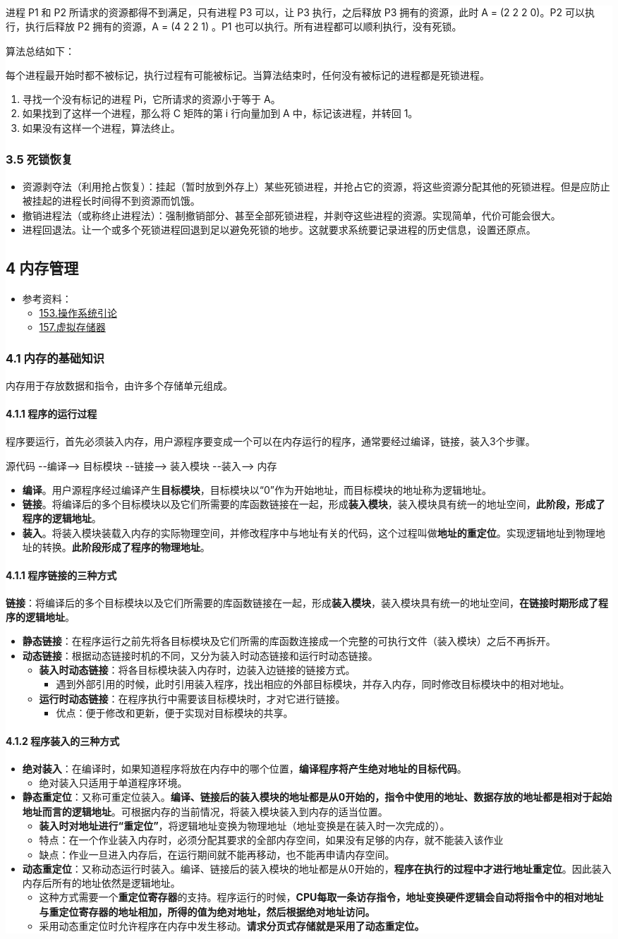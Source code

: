 进程 P1 和 P2 所请求的资源都得不到满足，只有进程 P3 可以，让 P3 执行，之后释放 P3 拥有的资源，此时 A = (2 2 2 0)。P2 可以执行，执行后释放 P2 拥有的资源，A = (4 2 2 1) 。P1 也可以执行。所有进程都可以顺利执行，没有死锁。

算法总结如下：

每个进程最开始时都不被标记，执行过程有可能被标记。当算法结束时，任何没有被标记的进程都是死锁进程。

1. 寻找一个没有标记的进程 Pi，它所请求的资源小于等于 A。
2. 如果找到了这样一个进程，那么将 C 矩阵的第 i 行向量加到 A 中，标记该进程，并转回 1。
3. 如果没有这样一个进程，算法终止。

### 3.5 死锁恢复

 - 资源剥夺法（利用抢占恢复）：挂起（暂时放到外存上）某些死锁进程，并抢占它的资源，将这些资源分配其他的死锁进程。但是应防止被挂起的进程长时间得不到资源而饥饿。
 - 撤销进程法（或称终止进程法）：强制撤销部分、甚至全部死锁进程，并剥夺这些进程的资源。实现简单，代价可能会很大。
 - 进程回退法。让一个或多个死锁进程回退到足以避免死锁的地步。这就要求系统要记录进程的历史信息，设置还原点。

## 4 内存管理

- 参考资料：
  - [153.操作系统引论](https://www.cnblogs.com/ZanderZhao/p/11042636.html)
  - [157.虚拟存储器](https://www.cnblogs.com/ZanderZhao/p/11044810.html)

### 4.1 内存的基础知识

内存用于存放数据和指令，由许多个存储单元组成。

#### 4.1.1 程序的运行过程

程序要运行，首先必须装入内存，用户源程序要变成一个可以在内存运行的程序，通常要经过编译，链接，装入3个步骤。

源代码 --编译--> 目标模块 --链接--> 装入模块 --装入--> 内存

- **编译**。用户源程序经过编译产生**目标模块**，目标模块以“0”作为开始地址，而目标模块的地址称为逻辑地址。
- **链接**。将编译后的多个目标模块以及它们所需要的库函数链接在一起，形成**装入模块**，装入模块具有统一的地址空间，**此阶段，形成了程序的逻辑地址**。
- **装入**。将装入模块装载入内存的实际物理空间，并修改程序中与地址有关的代码，这个过程叫做**地址的重定位**。实现逻辑地址到物理地址的转换。**此阶段形成了程序的物理地址**。

#### 4.1.1 程序链接的三种方式

**链接**：将编译后的多个目标模块以及它们所需要的库函数链接在一起，形成**装入模块**，装入模块具有统一的地址空间，**在链接时期形成了程序的逻辑地址**。

- **静态链接**：在程序运行之前先将各目标模块及它们所需的库函数连接成一个完整的可执行文件（装入模块）之后不再拆开。
- **动态链接**：根据动态链接时机的不同，又分为装入时动态链接和运行时动态链接。
  - **装入时动态链接**：将各目标模块装入内存时，边装入边链接的链接方式。
    - 遇到外部引用的时候，此时引用装入程序，找出相应的外部目标模块，并存入内存，同时修改目标模块中的相对地址。
  - **运行时动态链接**：在程序执行中需要该目标模块时，才对它进行链接。
    - 优点：便于修改和更新，便于实现对目标模块的共享。

#### 4.1.2 程序装入的三种方式

- **绝对装入**：在编译时，如果知道程序将放在内存中的哪个位置，**编译程序将产生绝对地址的目标代码**。
  - 绝对装入只适用于单道程序环境。
- **静态重定位**：又称可重定位装入。**编译、链接后的装入模块的地址都是从0开始的，指令中使用的地址、数据存放的地址都是相对于起始地址而言的逻辑地址**。可根据内存的当前情况，将装入模块装入到内存的适当位置。
  - **装入时对地址进行“重定位”**，将逻辑地址变换为物理地址（地址变换是在装入时一次完成的）。
  - 特点：在一个作业装入内存时，必须分配其要求的全部内存空间，如果没有足够的内存，就不能装入该作业
  - 缺点：作业一旦进入内存后，在运行期间就不能再移动，也不能再申请内存空间。
- **动态重定位**：又称动态运行时装入。编译、链接后的装入模块的地址都是从0开始的，**程序在执行的过程中才进行地址重定位**。因此装入内存后所有的地址依然是逻辑地址。
  - 这种方式需要一个**重定位寄存器**的支持。程序运行的时候，**CPU每取一条访存指令，地址变换硬件逻辑会自动将指令中的相对地址与重定位寄存器的地址相加，所得的值为绝对地址，然后根据绝对地址访问。**
  - 采用动态重定位时允许程序在内存中发生移动。**请求分页式存储就是采用了动态重定位。**
